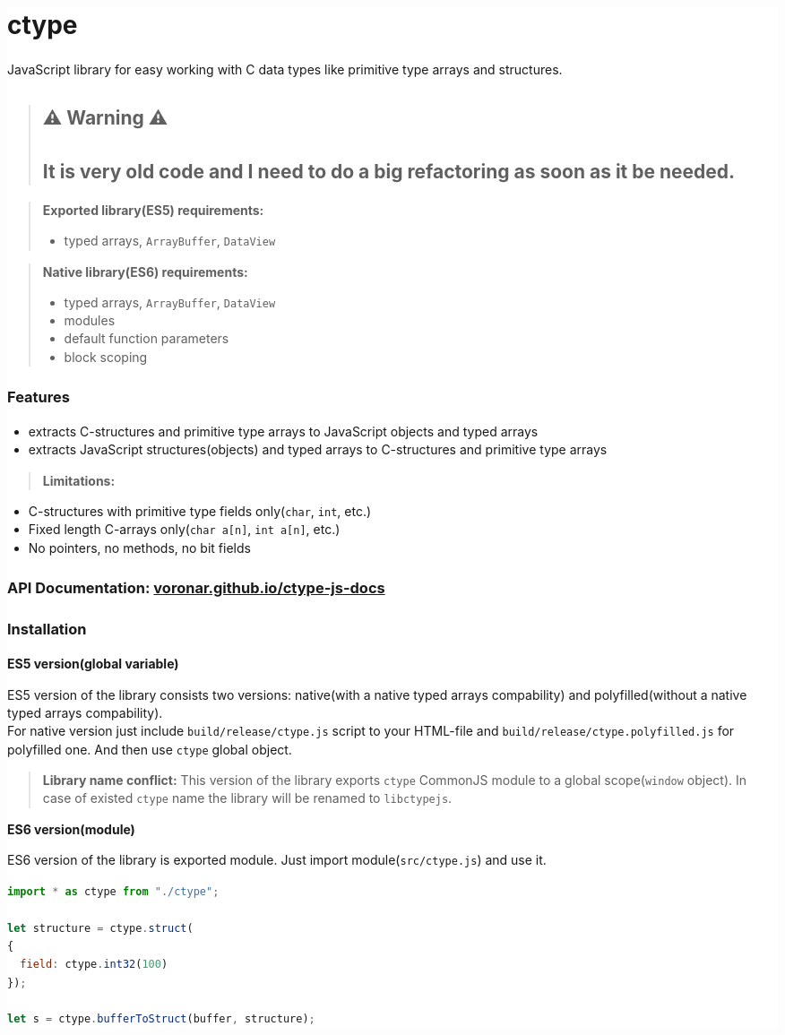 # ctype
JavaScript library for easy working with C data types like primitive type arrays and structures.

> ## ⚠️ Warning ⚠️
> ## It is very old code and I need to do a big refactoring as soon as it be needed.

> **Exported library(ES5) requirements:**
> - typed arrays, ```ArrayBuffer```, ```DataView```

> **Native library(ES6) requirements:**
> - typed arrays, ```ArrayBuffer```, ```DataView```
> - modules
> - default function parameters
> - block scoping

### Features
- extracts C-structures and primitive type arrays to JavaScript objects and typed arrays
- extracts JavaScript structures(objects) and typed arrays to C-structures and primitive type arrays

> **Limitations:**
- C-structures with primitive type fields only(```char```, ```int```, etc.)
- Fixed length C-arrays only(```char a[n]```, ```int a[n]```, etc.)
- No pointers, no methods, no bit fields

### API Documentation: [voronar.github.io/ctype-js-docs](https://voronar.github.io/ctype-js-docs)

### Installation
**ES5 version(global variable)**

ES5 version of the library consists two versions: native(with a native typed arrays compability) and polyfilled(without a native typed arrays compability).<br>
For native version just include ```build/release/ctype.js``` script to your HTML-file and ```build/release/ctype.polyfilled.js``` for polyfilled one. And then use ```ctype``` global object.
> **Library name conflict:**
> This version of the library exports ```ctype``` CommonJS module to a global scope(```window``` object). In case of existed ```ctype``` name the library will be renamed to ```libctypejs```.

**ES6 version(module)**

ES6 version of the library is exported module. Just import module(```src/ctype.js```) and use it.
``` js
import * as ctype from "./ctype";

let structure = ctype.struct(
{
  field: ctype.int32(100)
});

let s = ctype.bufferToStruct(buffer, structure);
```
